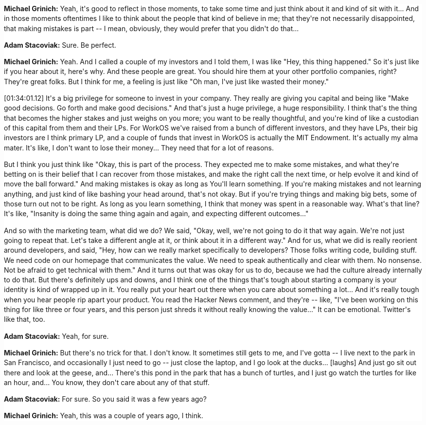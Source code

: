 **Michael Grinich:** Yeah, it's good to reflect in those moments, to take some time and just think about it and kind of sit with it... And in those moments oftentimes I like to think about the people that kind of believe in me; that they're not necessarily disappointed, that making mistakes is part -- I mean, obviously, they would prefer that you didn't do that...

**Adam Stacoviak:** Sure. Be perfect.

**Michael Grinich:** Yeah. And I called a couple of my investors and I told them, I was like "Hey, this thing happened." So it's just like if you hear about it, here's why. And these people are great. You should hire them at your other portfolio companies, right? They're great folks. But I think for me, a feeling is just like "Oh man, I've just like wasted their money."

\[01:34:01.12\] It's a big privilege for someone to invest in your company. They really are giving you capital and being like "Make good decisions. Go forth and make good decisions." And that's just a huge privilege, a huge responsibility. I think that's the thing that becomes the higher stakes and just weighs on you more; you want to be really thoughtful, and you're kind of like a custodian of this capital from them and their LPs. For WorkOS we've raised from a bunch of different investors, and they have LPs, their big investors are I think primary LP, and a couple of funds that invest in WorkOS is actually the MIT Endowment. It's actually my alma mater. It's like, I don't want to lose their money... They need that for a lot of reasons.

But I think you just think like "Okay, this is part of the process. They expected me to make some mistakes, and what they're betting on is their belief that I can recover from those mistakes, and make the right call the next time, or help evolve it and kind of move the ball forward." And making mistakes is okay as long as You'll learn something. If you're making mistakes and not learning anything, and just kind of like bashing your head around, that's not okay. But if you're trying things and making big bets, some of those turn out not to be right. As long as you learn something, I think that money was spent in a reasonable way. What's that line? It's like, "Insanity is doing the same thing again and again, and expecting different outcomes..."

And so with the marketing team, what did we do? We said, "Okay, well, we're not going to do it that way again. We're not just going to repeat that. Let's take a different angle at it, or think about it in a different way." And for us, what we did is really reorient around developers, and said, "Hey, how can we really market specifically to developers? Those folks writing code, building stuff. We need code on our homepage that communicates the value. We need to speak authentically and clear with them. No nonsense. Not be afraid to get technical with them." And it turns out that was okay for us to do, because we had the culture already internally to do that. But there's definitely ups and downs, and I think one of the things that's tough about starting a company is your identity is kind of wrapped up in it. You really put your heart out there when you care about something a lot... And it's really tough when you hear people rip apart your product. You read the Hacker News comment, and they're -- like, "I've been working on this thing for like three or four years, and this person just shreds it without really knowing the value..." It can be emotional. Twitter's like that, too.

**Adam Stacoviak:** Yeah, for sure.

**Michael Grinich:** But there's no trick for that. I don't know. It sometimes still gets to me, and I've gotta -- I live next to the park in San Francisco, and occasionally I just need to go -- just close the laptop, and I go look at the ducks... \[laughs\] And just go sit out there and look at the geese, and... There's this pond in the park that has a bunch of turtles, and I just go watch the turtles for like an hour, and... You know, they don't care about any of that stuff.

**Adam Stacoviak:** For sure. So you said it was a few years ago?

**Michael Grinich:** Yeah, this was a couple of years ago, I think.
